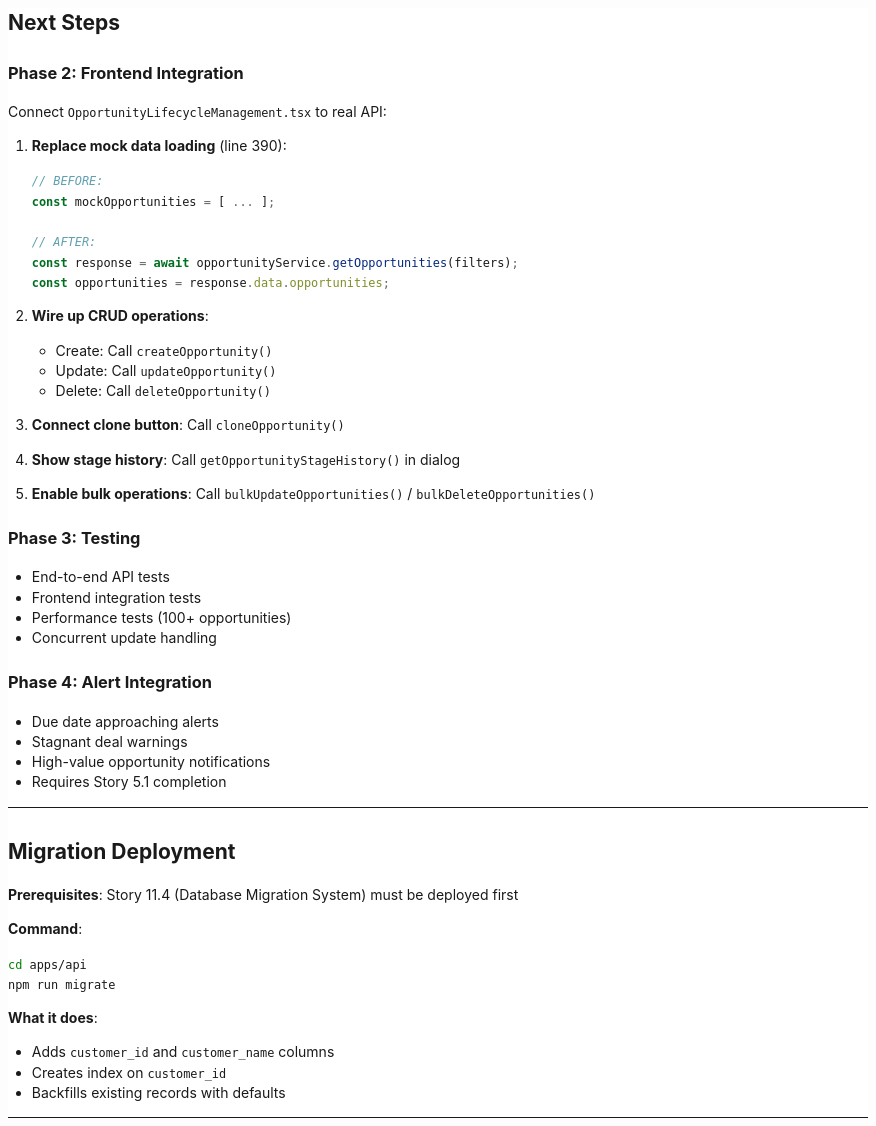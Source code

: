 
## Next Steps

### Phase 2: Frontend Integration
Connect `OpportunityLifecycleManagement.tsx` to real API:

1. **Replace mock data loading** (line 390):
   ```typescript
   // BEFORE:
   const mockOpportunities = [ ... ];

   // AFTER:
   const response = await opportunityService.getOpportunities(filters);
   const opportunities = response.data.opportunities;
   ```

2. **Wire up CRUD operations**:
   - Create: Call `createOpportunity()`
   - Update: Call `updateOpportunity()`
   - Delete: Call `deleteOpportunity()`

3. **Connect clone button**: Call `cloneOpportunity()`

4. **Show stage history**: Call `getOpportunityStageHistory()` in dialog

5. **Enable bulk operations**: Call `bulkUpdateOpportunities()` / `bulkDeleteOpportunities()`

### Phase 3: Testing
- End-to-end API tests
- Frontend integration tests
- Performance tests (100+ opportunities)
- Concurrent update handling

### Phase 4: Alert Integration
- Due date approaching alerts
- Stagnant deal warnings
- High-value opportunity notifications
- Requires Story 5.1 completion

---

## Migration Deployment

**Prerequisites**: Story 11.4 (Database Migration System) must be deployed first

**Command**:
```bash
cd apps/api
npm run migrate
```

**What it does**:
- Adds `customer_id` and `customer_name` columns
- Creates index on `customer_id`
- Backfills existing records with defaults

---